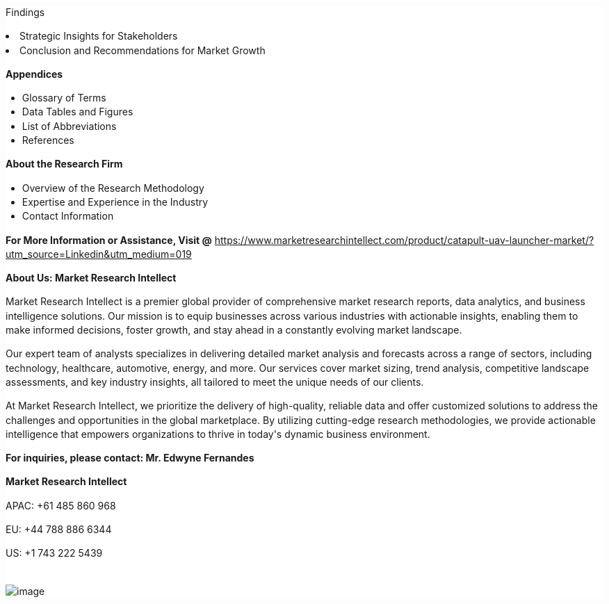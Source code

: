 Findings</li><li>Strategic Insights for Stakeholders</li><li>Conclusion and Recommendations for Market Growth</li></ul><p><strong>Appendices</strong></p><ul><li>Glossary of Terms</li><li>Data Tables and Figures</li><li>List of Abbreviations</li><li>References</li></ul><p><strong>About the Research Firm</strong></p><ul><li>Overview of the Research Methodology</li><li>Expertise and Experience in the Industry</li><li>Contact Information</li></ul></div><div class="article-main__content" data-test-id="publishing-text-block"><p><span class="font-[700]"><strong>For More Information or Assistance, Visit @</strong>&nbsp;<a href="https://www.marketresearchintellect.com/product/catapult-uav-launcher-market/?utm_source=Linkedin&utm_medium=019">https://www.marketresearchintellect.com/product/catapult-uav-launcher-market/?utm_source=Linkedin&utm_medium=019</a></span></p><p><strong>About Us: Market Research Intellect</strong></p><p>Market Research Intellect is a premier global provider of comprehensive market research reports, data analytics, and business intelligence solutions. Our mission is to equip businesses across various industries with actionable insights, enabling them to make informed decisions, foster growth, and stay ahead in a constantly evolving market landscape.</p><p>Our expert team of analysts specializes in delivering detailed market analysis and forecasts across a range of sectors, including technology, healthcare, automotive, energy, and more. Our services cover market sizing, trend analysis, competitive landscape assessments, and key industry insights, all tailored to meet the unique needs of our clients.</p><p>At Market Research Intellect, we prioritize the delivery of high-quality, reliable data and offer customized solutions to address the challenges and opportunities in the global marketplace. By utilizing cutting-edge research methodologies, we provide actionable intelligence that empowers organizations to thrive in today's dynamic business environment.</p><p><strong>For inquiries, please contact: Mr. Edwyne Fernandes</strong></p><p><strong>Market Research Intellect</strong></p><p>APAC: +61 485 860 968</p><p>EU: +44 788 886 6344</p><p>US: +1 743 222 5439</p></div><div class="article-main__content" data-test-id="publishing-text-block">&nbsp;</div>
![image](https://github.com/user-attachments/assets/f09ec21f-4669-4140-8f8b-2559204179d2)
